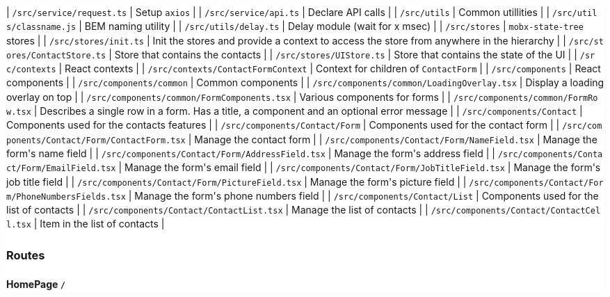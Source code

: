 | `/src/service/request.ts`                             | Setup `axios`                                                                               |
| `/src/service/api.ts`                                 | Declare API calls                                                                           |
| `/src/utils`                                          | Common utillities                                                                           |
| `/src/utils/classname.js`                             | BEM naming utility                                                                          |
| `/src/utils/delay.ts`                                 | Delay module (wait for x msec)                                                              |
| `/src/stores`                                         | `mobx-state-tree` stores                                                                    |
| `/src/stores/init.ts`                                 | Init the stores and provide a context to access the store from anywhere in the hierarchy    |
| `/src/stores/ContactStore.ts`                         | Store that contains the contacts                                                            |
| `/src/stores/UIStore.ts`                              | Store that contains the state of the UI                                                     |
| `/src/contexts`                                       | React contexts                                                                              |
| `/src/contexts/ContactFormContext`                    | Context for children of `ContactForm`                                                       |
| `/src/components`                                     | React components                                                                            |
| `/src/components/common`                              | Common components                                                                           |
| `/src/components/common/LoadingOverlay.tsx`           | Display a loading overlay on top                                                            |
| `/src/components/common/FormComponents.tsx`           | Various components for forms                                                                |
| `/src/components/common/FormRow.tsx`                  | Describes a single row in a form. Has a title, a component and an optional error message    |
| `/src/components/Contact`                             | Components used for the contacts features                                                   |
| `/src/components/Contact/Form`                        | Components used for the contact form                                                        |
| `/src/components/Contact/Form/ContactForm.tsx`        | Manage the contact form                                                                     |
| `/src/components/Contact/Form/NameField.tsx`          | Manage the form's name field                                                                |
| `/src/components/Contact/Form/AddressField.tsx`       | Manage the form's address field                                                             |
| `/src/components/Contact/Form/EmailField.tsx`         | Manage the form's email field                                                               |
| `/src/components/Contact/Form/JobTitleField.tsx`      | Manage the form's job title field                                                           |
| `/src/components/Contact/Form/PictureField.tsx`       | Manage the form's picture field                                                             |
| `/src/components/Contact/Form/PhoneNumbersFields.tsx` | Manage the form's phone numbers field                                                       |
| `/src/components/Contact/List`                        | Components used for the list of contacts                                                    |
| `/src/components/Contact/ContactList.tsx`             | Manage the list of contacts                                                                 |
| `/src/components/Contact/ContactCell.tsx`             | Item in the list of contacts                                                                |

### Routes

#### HomePage `/`
